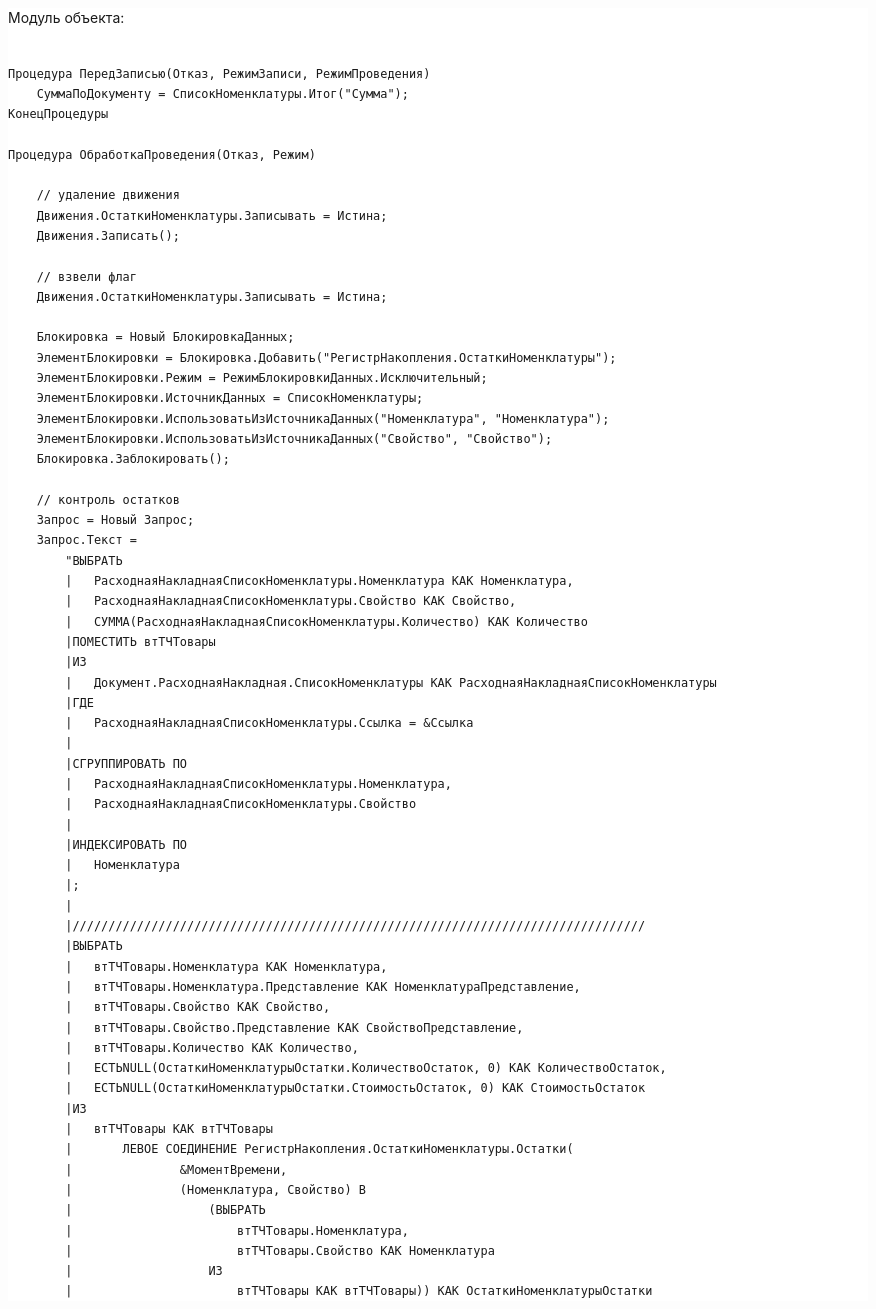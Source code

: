 Модуль объекта:
```bsl

Процедура ПередЗаписью(Отказ, РежимЗаписи, РежимПроведения)
	СуммаПоДокументу = СписокНоменклатуры.Итог("Сумма");
КонецПроцедуры

Процедура ОбработкаПроведения(Отказ, Режим)

	// удаление движения
	Движения.ОстаткиНоменклатуры.Записывать = Истина;
	Движения.Записать();
	
	// взвели флаг
	Движения.ОстаткиНоменклатуры.Записывать = Истина;
	
	Блокировка = Новый БлокировкаДанных;
	ЭлементБлокировки = Блокировка.Добавить("РегистрНакопления.ОстаткиНоменклатуры");
	ЭлементБлокировки.Режим = РежимБлокировкиДанных.Исключительный;
	ЭлементБлокировки.ИсточникДанных = СписокНоменклатуры;
	ЭлементБлокировки.ИспользоватьИзИсточникаДанных("Номенклатура", "Номенклатура");
	ЭлементБлокировки.ИспользоватьИзИсточникаДанных("Свойство", "Свойство");
	Блокировка.Заблокировать();
	
	// контроль остатков
	Запрос = Новый Запрос;
	Запрос.Текст = 
		"ВЫБРАТЬ
		|	РасходнаяНакладнаяСписокНоменклатуры.Номенклатура КАК Номенклатура,
		|	РасходнаяНакладнаяСписокНоменклатуры.Свойство КАК Свойство,
		|	СУММА(РасходнаяНакладнаяСписокНоменклатуры.Количество) КАК Количество
		|ПОМЕСТИТЬ втТЧТовары
		|ИЗ
		|	Документ.РасходнаяНакладная.СписокНоменклатуры КАК РасходнаяНакладнаяСписокНоменклатуры
		|ГДЕ
		|	РасходнаяНакладнаяСписокНоменклатуры.Ссылка = &Ссылка
		|
		|СГРУППИРОВАТЬ ПО
		|	РасходнаяНакладнаяСписокНоменклатуры.Номенклатура,
		|	РасходнаяНакладнаяСписокНоменклатуры.Свойство
		|
		|ИНДЕКСИРОВАТЬ ПО
		|	Номенклатура
		|;
		|
		|////////////////////////////////////////////////////////////////////////////////
		|ВЫБРАТЬ
		|	втТЧТовары.Номенклатура КАК Номенклатура,
		|	втТЧТовары.Номенклатура.Представление КАК НоменклатураПредставление,
		|	втТЧТовары.Свойство КАК Свойство,
		|	втТЧТовары.Свойство.Представление КАК СвойствоПредставление,
		|	втТЧТовары.Количество КАК Количество,
		|	ЕСТЬNULL(ОстаткиНоменклатурыОстатки.КоличествоОстаток, 0) КАК КоличествоОстаток,
		|	ЕСТЬNULL(ОстаткиНоменклатурыОстатки.СтоимостьОстаток, 0) КАК СтоимостьОстаток
		|ИЗ
		|	втТЧТовары КАК втТЧТовары
		|		ЛЕВОЕ СОЕДИНЕНИЕ РегистрНакопления.ОстаткиНоменклатуры.Остатки(
		|				&МоментВремени,
		|				(Номенклатура, Свойство) В
		|					(ВЫБРАТЬ
		|						втТЧТовары.Номенклатура,
		|						втТЧТовары.Свойство КАК Номенклатура
		|					ИЗ
		|						втТЧТовары КАК втТЧТовары)) КАК ОстаткиНоменклатурыОстатки
```